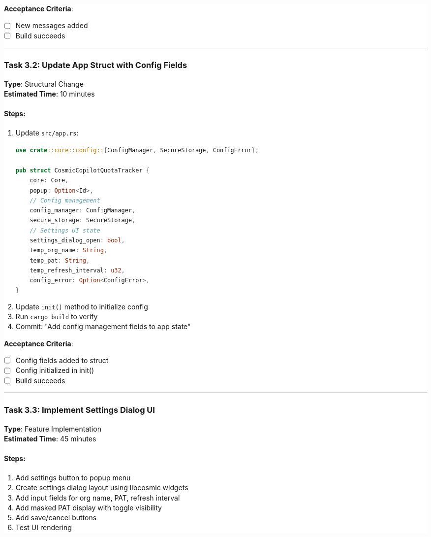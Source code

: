 **Acceptance Criteria**:
- [ ] New messages added
- [ ] Build succeeds

---

### Task 3.2: Update App Struct with Config Fields
**Type**: Structural Change  
**Estimated Time**: 10 minutes

#### Steps:
1. Update `src/app.rs`:
   ```rust
   use crate::core::config::{ConfigManager, SecureStorage, ConfigError};
   
   pub struct CosmicCopilotQuotaTracker {
       core: Core,
       popup: Option<Id>,
       // Config management
       config_manager: ConfigManager,
       secure_storage: SecureStorage,
       // Settings UI state
       settings_dialog_open: bool,
       temp_org_name: String,
       temp_pat: String,
       temp_refresh_interval: u32,
       config_error: Option<ConfigError>,
   }
   ```
2. Update `init()` method to initialize config
3. Run `cargo build` to verify
4. Commit: "Add config management fields to app state"

**Acceptance Criteria**:
- [ ] Config fields added to struct
- [ ] Config initialized in init()
- [ ] Build succeeds

---

### Task 3.3: Implement Settings Dialog UI
**Type**: Feature Implementation  
**Estimated Time**: 45 minutes

#### Steps:
1. Add settings button to popup menu
2. Create settings dialog layout using libcosmic widgets
3. Add input fields for org name, PAT, refresh interval
4. Add masked PAT display with toggle visibility
5. Add save/cancel buttons
6. Test UI rendering
